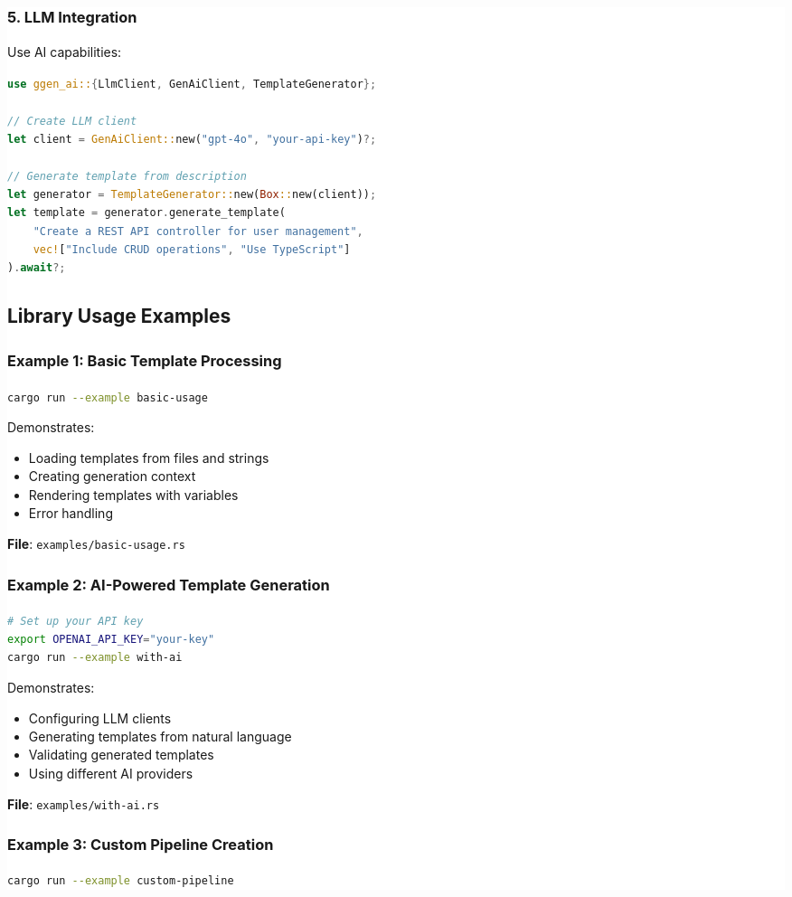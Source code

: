 ### 5. LLM Integration

Use AI capabilities:

```rust
use ggen_ai::{LlmClient, GenAiClient, TemplateGenerator};

// Create LLM client
let client = GenAiClient::new("gpt-4o", "your-api-key")?;

// Generate template from description
let generator = TemplateGenerator::new(Box::new(client));
let template = generator.generate_template(
    "Create a REST API controller for user management",
    vec!["Include CRUD operations", "Use TypeScript"]
).await?;
```

## Library Usage Examples

### Example 1: Basic Template Processing

```bash
cargo run --example basic-usage
```

Demonstrates:
- Loading templates from files and strings
- Creating generation context
- Rendering templates with variables
- Error handling

**File**: `examples/basic-usage.rs`

### Example 2: AI-Powered Template Generation

```bash
# Set up your API key
export OPENAI_API_KEY="your-key"
cargo run --example with-ai
```

Demonstrates:
- Configuring LLM clients
- Generating templates from natural language
- Validating generated templates
- Using different AI providers

**File**: `examples/with-ai.rs`

### Example 3: Custom Pipeline Creation

```bash
cargo run --example custom-pipeline
```
